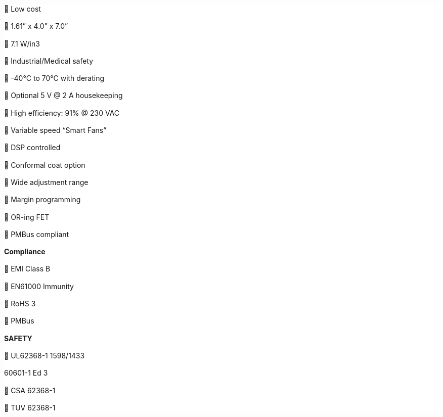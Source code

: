 
 Low cost


 1.61” x 4.0” x 7.0”


 7.1 W/in3


 Industrial/Medical safety


 -40°C to 70°C with derating


 Optional 5 V @ 2 A housekeeping


 High efficiency: 91% @ 230 VAC


 Variable speed “Smart Fans”


 DSP controlled


 Conformal coat option


 Wide adjustment range


 Margin programming


 OR-ing FET


 PMBus compliant



**Compliance**


 EMI Class B


 EN61000 Immunity


 RoHS 3


 PMBus


**SAFETY**


 UL62368-1 1598/1433

60601-1 Ed 3


 CSA 62368-1


 TUV 62368-1

